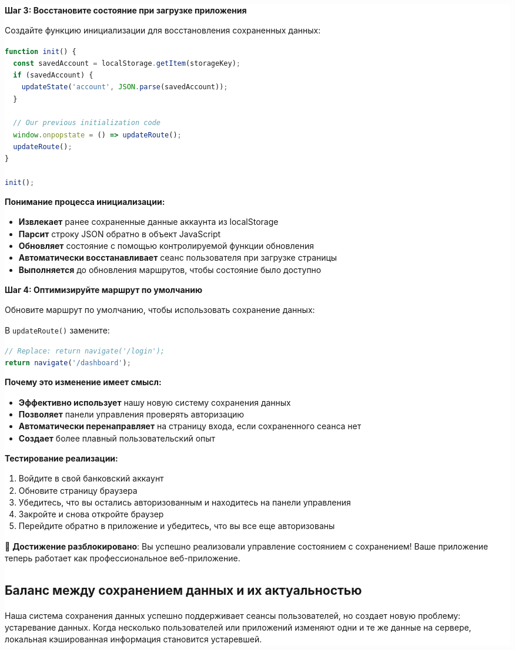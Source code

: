 **Шаг 3: Восстановите состояние при загрузке приложения**

Создайте функцию инициализации для восстановления сохраненных данных:

```js
function init() {
  const savedAccount = localStorage.getItem(storageKey);
  if (savedAccount) {
    updateState('account', JSON.parse(savedAccount));
  }

  // Our previous initialization code
  window.onpopstate = () => updateRoute();
  updateRoute();
}

init();
```

**Понимание процесса инициализации:**
- **Извлекает** ранее сохраненные данные аккаунта из localStorage
- **Парсит** строку JSON обратно в объект JavaScript
- **Обновляет** состояние с помощью контролируемой функции обновления
- **Автоматически восстанавливает** сеанс пользователя при загрузке страницы
- **Выполняется** до обновления маршрутов, чтобы состояние было доступно

**Шаг 4: Оптимизируйте маршрут по умолчанию**

Обновите маршрут по умолчанию, чтобы использовать сохранение данных:

В `updateRoute()` замените:
```js
// Replace: return navigate('/login');
return navigate('/dashboard');
```

**Почему это изменение имеет смысл:**
- **Эффективно использует** нашу новую систему сохранения данных
- **Позволяет** панели управления проверять авторизацию
- **Автоматически перенаправляет** на страницу входа, если сохраненного сеанса нет
- **Создает** более плавный пользовательский опыт

**Тестирование реализации:**

1. Войдите в свой банковский аккаунт
2. Обновите страницу браузера
3. Убедитесь, что вы остались авторизованным и находитесь на панели управления
4. Закройте и снова откройте браузер
5. Перейдите обратно в приложение и убедитесь, что вы все еще авторизованы

🎉 **Достижение разблокировано**: Вы успешно реализовали управление состоянием с сохранением! Ваше приложение теперь работает как профессиональное веб-приложение.

## Баланс между сохранением данных и их актуальностью

Наша система сохранения данных успешно поддерживает сеансы пользователей, но создает новую проблему: устаревание данных. Когда несколько пользователей или приложений изменяют одни и те же данные на сервере, локальная кэшированная информация становится устаревшей.

